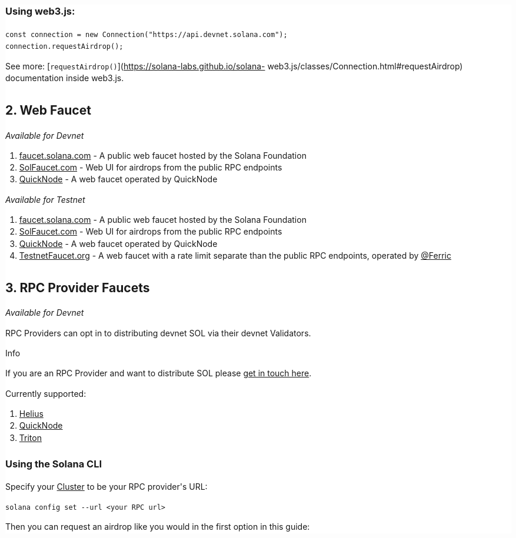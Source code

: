 ### Using web3.js: #

    
    
    const connection = new Connection("https://api.devnet.solana.com");
    connection.requestAirdrop();

See more: [`requestAirdrop()`](https://solana-labs.github.io/solana-
web3.js/classes/Connection.html#requestAirdrop) documentation inside web3.js.

## 2\. Web Faucet #

_Available for Devnet_

  1. [faucet.solana.com](https://faucet.solana.com) \- A public web faucet hosted by the Solana Foundation
  2. [SolFaucet.com](https://solfaucet.com/) \- Web UI for airdrops from the public RPC endpoints
  3. [QuickNode](https://faucet.quicknode.com/solana/devnet) \- A web faucet operated by QuickNode

_Available for Testnet_

  1. [faucet.solana.com](https://faucet.solana.com) \- A public web faucet hosted by the Solana Foundation
  2. [SolFaucet.com](https://solfaucet.com/) \- Web UI for airdrops from the public RPC endpoints
  3. [QuickNode](https://faucet.quicknode.com/solana/testnet) \- A web faucet operated by QuickNode
  4. [TestnetFaucet.org](https://testnetfaucet.org) \- A web faucet with a rate limit separate than the public RPC endpoints, operated by [@Ferric](https://twitter.com/ferric)

## 3\. RPC Provider Faucets #

_Available for Devnet_

RPC Providers can opt in to distributing devnet SOL via their devnet
Validators.

Info

If you are an RPC Provider and want to distribute SOL please [get in touch
here](https://c852ena8x5c.typeform.com/to/cUj1iRhS).

Currently supported:

  1. [Helius](https://www.helius.dev/)
  2. [QuickNode](https://faucet.quicknode.com/solana/devnet)
  3. [Triton](https://triton.one/)

### Using the Solana CLI #

Specify your [Cluster](https://docs.solana.com/clusters) to be your RPC
provider's URL:

    
    
    solana config set --url <your RPC url>

Then you can request an airdrop like you would in the first option in this
guide:
